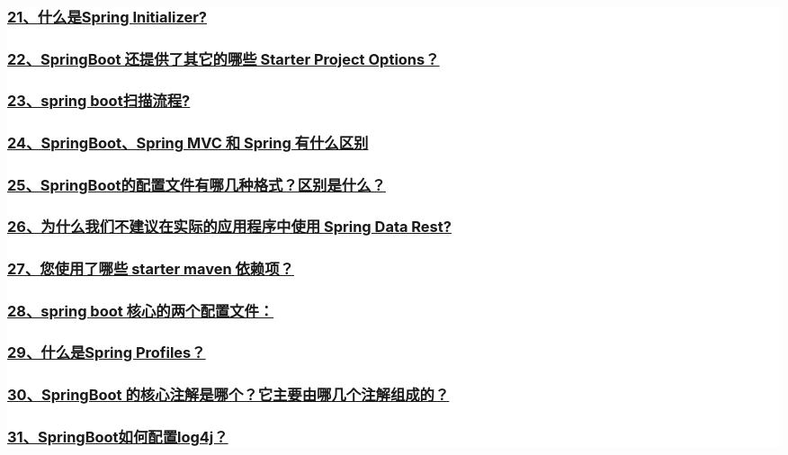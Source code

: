 ### [21、什么是Spring Initializer?](https://gitee.com/souyunku/NewDevBooks/blob/master/docs/SpringBoot/SpringBoot中级hhhh题汇总及答案（2021年SpringBoothhhh题及答案大全）.md#21什么是spring-initializer)  

### [22、SpringBoot 还提供了其它的哪些 Starter Project Options？](https://gitee.com/souyunku/NewDevBooks/blob/master/docs/SpringBoot/SpringBoot中级hhhh题汇总及答案（2021年SpringBoothhhh题及答案大全）.md#22springboot-还提供了其它的哪些-starter-project-options)  

### [23、spring boot扫描流程?](https://gitee.com/souyunku/NewDevBooks/blob/master/docs/SpringBoot/SpringBoot中级hhhh题汇总及答案（2021年SpringBoothhhh题及答案大全）.md#23spring-boot扫描流程)  

### [24、SpringBoot、Spring MVC 和 Spring 有什么区别](https://gitee.com/souyunku/NewDevBooks/blob/master/docs/SpringBoot/SpringBoot中级hhhh题汇总及答案（2021年SpringBoothhhh题及答案大全）.md#24springbootspring-mvc-和-spring-有什么区别)  

### [25、SpringBoot的配置文件有哪几种格式？区别是什么？](https://gitee.com/souyunku/NewDevBooks/blob/master/docs/SpringBoot/SpringBoot中级hhhh题汇总及答案（2021年SpringBoothhhh题及答案大全）.md#25springboot的配置文件有哪几种格式区别是什么)  

### [26、为什么我们不建议在实际的应用程序中使用 Spring Data Rest?](https://gitee.com/souyunku/NewDevBooks/blob/master/docs/SpringBoot/SpringBoot中级hhhh题汇总及答案（2021年SpringBoothhhh题及答案大全）.md#26为什么我们不建议在实际的应用程序中使用-spring-data-rest)  

### [27、您使用了哪些 starter maven 依赖项？](https://gitee.com/souyunku/NewDevBooks/blob/master/docs/SpringBoot/SpringBoot中级hhhh题汇总及答案（2021年SpringBoothhhh题及答案大全）.md#27您使用了哪些-starter-maven-依赖项)  

### [28、spring boot 核心的两个配置文件：](https://gitee.com/souyunku/NewDevBooks/blob/master/docs/SpringBoot/SpringBoot中级hhhh题汇总及答案（2021年SpringBoothhhh题及答案大全）.md#28spring-boot-核心的两个配置文件：)  

### [29、什么是Spring Profiles？](https://gitee.com/souyunku/NewDevBooks/blob/master/docs/SpringBoot/SpringBoot中级hhhh题汇总及答案（2021年SpringBoothhhh题及答案大全）.md#29什么是spring-profiles)  

### [30、SpringBoot 的核心注解是哪个？它主要由哪几个注解组成的？](https://gitee.com/souyunku/NewDevBooks/blob/master/docs/SpringBoot/SpringBoot中级hhhh题汇总及答案（2021年SpringBoothhhh题及答案大全）.md#30springboot-的核心注解是哪个它主要由哪几个注解组成的)  

### [31、SpringBoot如何配置log4j？](https://gitee.com/souyunku/NewDevBooks/blob/master/docs/SpringBoot/SpringBoot中级hhhh题汇总及答案（2021年SpringBoothhhh题及答案大全）.md#31springboot如何配置log4j)  

